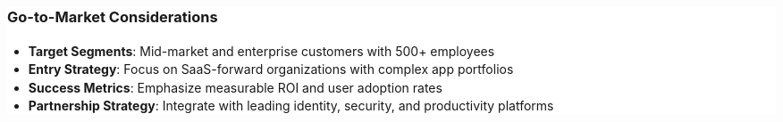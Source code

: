 ### Go-to-Market Considerations
- **Target Segments**: Mid-market and enterprise customers with 500+ employees
- **Entry Strategy**: Focus on SaaS-forward organizations with complex app portfolios
- **Success Metrics**: Emphasize measurable ROI and user adoption rates
- **Partnership Strategy**: Integrate with leading identity, security, and productivity platforms